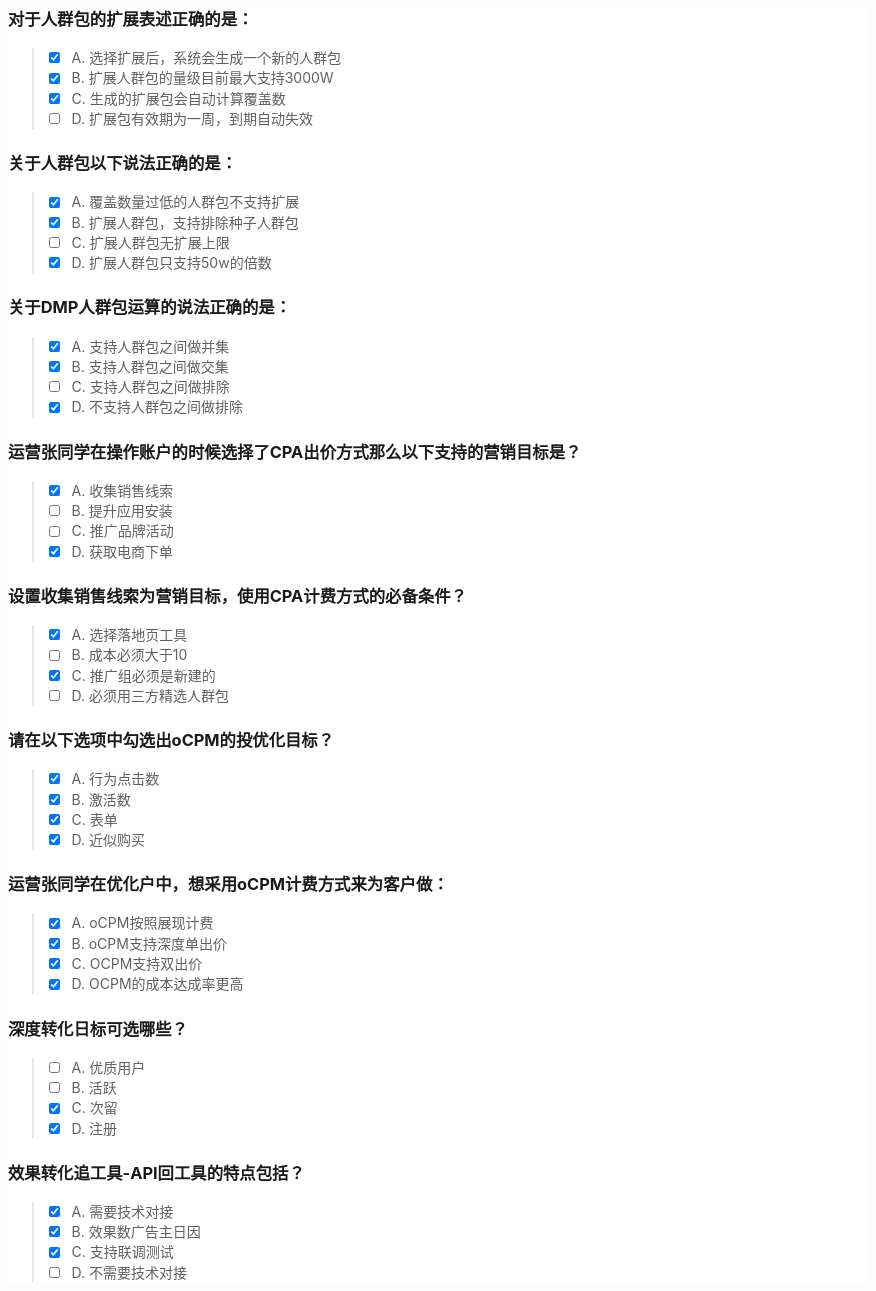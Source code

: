 ### 对于人群包的扩展表述正确的是：
> - [x] A. 选择扩展后，系统会生成一个新的人群包
> - [x] B. 扩展人群包的量级目前最大支持3000W
> - [x] C. 生成的扩展包会自动计算覆盖数
> - [ ] D. 扩展包有效期为一周，到期自动失效

### 关于人群包以下说法正确的是：
> - [x] A. 覆盖数量过低的人群包不支持扩展
> - [x] B. 扩展人群包，支持排除种子人群包
> - [ ] C. 扩展人群包无扩展上限
> - [x] D. 扩展人群包只支持50w的倍数

### 关于DMP人群包运算的说法正确的是：
> - [x] A. 支持人群包之间做并集
> - [x] B. 支持人群包之间做交集
> - [ ] C. 支持人群包之间做排除
> - [x] D. 不支持人群包之间做排除

### 运营张同学在操作账户的时候选择了CPA出价方式那么以下支持的营销目标是？
> - [x] A. 收集销售线索
> - [ ] B. 提升应用安装
> - [ ] C. 推广品牌活动
> - [x] D. 获取电商下单


### 设置收集销售线索为营销目标，使用CPA计费方式的必备条件？
> - [x] A. 选择落地页工具
> - [ ] B. 成本必须大于10
> - [x] C. 推广组必须是新建的
> - [ ] D. 必须用三方精选人群包

### 请在以下选项中勾选出oCPM的投优化目标？
> - [x] A. 行为点击数
> - [x] B. 激活数
> - [x] C. 表单
> - [x] D. 近似购买

### 运营张同学在优化户中，想采用oCPM计费方式来为客户做：
> - [x] A. oCPM按照展现计费
> - [x] B. oCPM支持深度单出价
> - [x] C. OCPM支持双出价
> - [x] D. OCPM的成本达成率更高

### 深度转化日标可选哪些？
> - [ ] A. 优质用户
> - [ ] B. 活跃
> - [x] C. 次留
> - [x] D. 注册

### 效果转化追工具-API回工具的特点包括？
> - [x] A. 需要技术对接
> - [x] B. 效果数广告主日因
> - [x] C. 支持联调测试
> - [ ] D. 不需要技术对接


